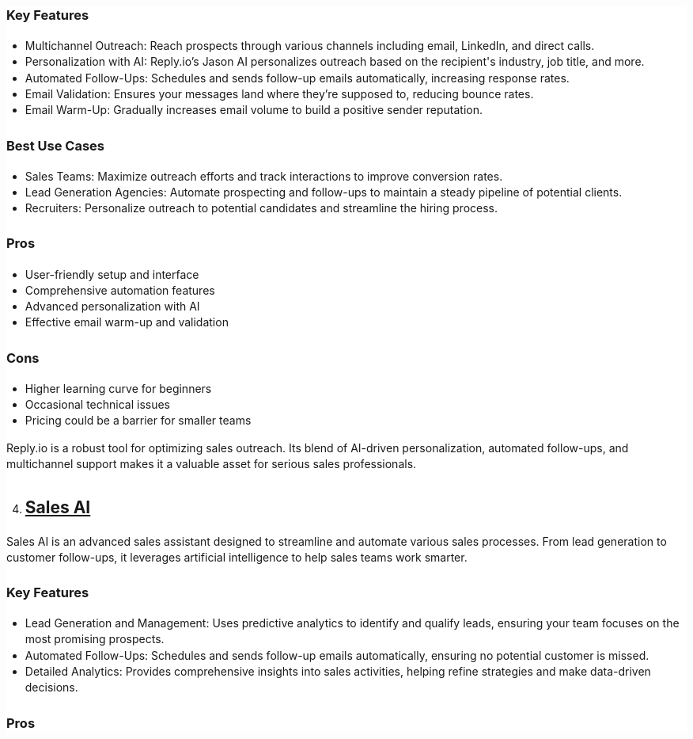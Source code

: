 ### Key Features

- Multichannel Outreach: Reach prospects through various channels including email, LinkedIn, and direct calls.
- Personalization with AI: Reply.io’s Jason AI personalizes outreach based on the recipient's industry, job title, and more.
- Automated Follow-Ups: Schedules and sends follow-up emails automatically, increasing response rates.
- Email Validation: Ensures your messages land where they’re supposed to, reducing bounce rates.
- Email Warm-Up: Gradually increases email volume to build a positive sender reputation.

### Best Use Cases

- Sales Teams: Maximize outreach efforts and track interactions to improve conversion rates.
- Lead Generation Agencies: Automate prospecting and follow-ups to maintain a steady pipeline of potential clients.
- Recruiters: Personalize outreach to potential candidates and streamline the hiring process.

### Pros

- User-friendly setup and interface
- Comprehensive automation features
- Advanced personalization with AI
- Effective email warm-up and validation

### Cons

- Higher learning curve for beginners
- Occasional technical issues
- Pricing could be a barrier for smaller teams

Reply.io is a robust tool for optimizing sales outreach. Its blend of AI-driven personalization, automated follow-ups, and multichannel support makes it a valuable asset for serious sales professionals.

  

4.  ## [Sales AI](https://serp.cx/sales.ai)


Sales AI is an advanced sales assistant designed to streamline and automate various sales processes. From lead generation to customer follow-ups, it leverages artificial intelligence to help sales teams work smarter.

### Key Features

- Lead Generation and Management: Uses predictive analytics to identify and qualify leads, ensuring your team focuses on the most promising prospects.
- Automated Follow-Ups: Schedules and sends follow-up emails automatically, ensuring no potential customer is missed.
- Detailed Analytics: Provides comprehensive insights into sales activities, helping refine strategies and make data-driven decisions.

### Pros
